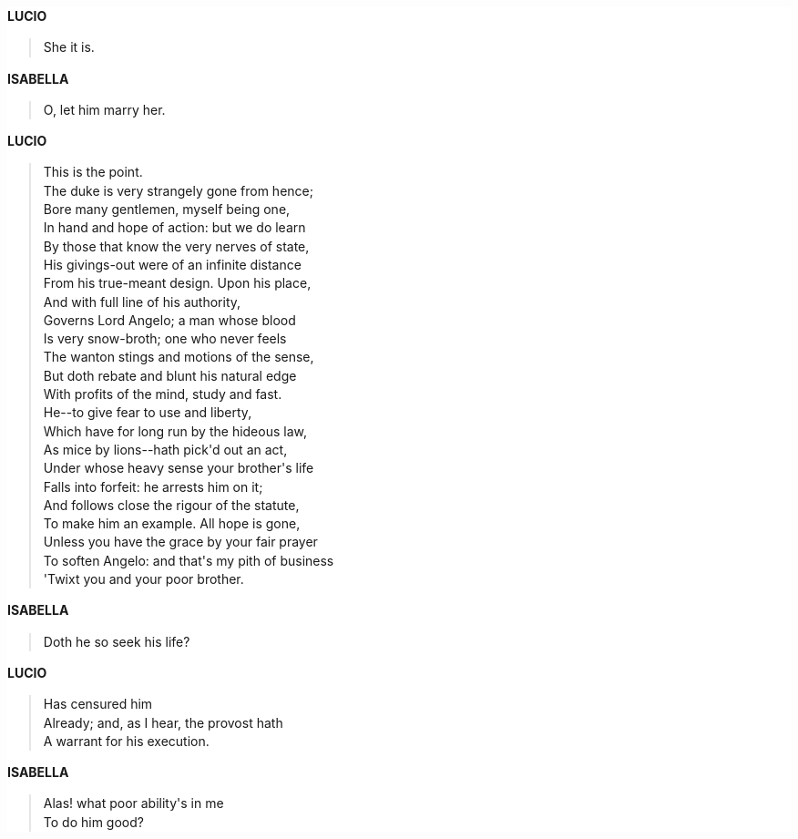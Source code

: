 <A NAME=speech20><b>LUCIO</b></a>
<blockquote>
<A NAME=51>She it is.</A><br>
</blockquote>

<A NAME=speech21><b>ISABELLA</b></a>
<blockquote>
<A NAME=52>O, let him marry her.</A><br>
</blockquote>

<A NAME=speech22><b>LUCIO</b></a>
<blockquote>
<A NAME=53>This is the point.</A><br>
<A NAME=54>The duke is very strangely gone from hence;</A><br>
<A NAME=55>Bore many gentlemen, myself being one,</A><br>
<A NAME=56>In hand and hope of action: but we do learn</A><br>
<A NAME=57>By those that know the very nerves of state,</A><br>
<A NAME=58>His givings-out were of an infinite distance</A><br>
<A NAME=59>From his true-meant design. Upon his place,</A><br>
<A NAME=60>And with full line of his authority,</A><br>
<A NAME=61>Governs Lord Angelo; a man whose blood</A><br>
<A NAME=62>Is very snow-broth; one who never feels</A><br>
<A NAME=63>The wanton stings and motions of the sense,</A><br>
<A NAME=64>But doth rebate and blunt his natural edge</A><br>
<A NAME=65>With profits of the mind, study and fast.</A><br>
<A NAME=66>He--to give fear to use and liberty,</A><br>
<A NAME=67>Which have for long run by the hideous law,</A><br>
<A NAME=68>As mice by lions--hath pick'd out an act,</A><br>
<A NAME=69>Under whose heavy sense your brother's life</A><br>
<A NAME=70>Falls into forfeit: he arrests him on it;</A><br>
<A NAME=71>And follows close the rigour of the statute,</A><br>
<A NAME=72>To make him an example. All hope is gone,</A><br>
<A NAME=73>Unless you have the grace by your fair prayer</A><br>
<A NAME=74>To soften Angelo: and that's my pith of business</A><br>
<A NAME=75>'Twixt you and your poor brother.</A><br>
</blockquote>

<A NAME=speech23><b>ISABELLA</b></a>
<blockquote>
<A NAME=76>Doth he so seek his life?</A><br>
</blockquote>

<A NAME=speech24><b>LUCIO</b></a>
<blockquote>
<A NAME=77>Has censured him</A><br>
<A NAME=78>Already; and, as I hear, the provost hath</A><br>
<A NAME=79>A warrant for his execution.</A><br>
</blockquote>

<A NAME=speech25><b>ISABELLA</b></a>
<blockquote>
<A NAME=80>Alas! what poor ability's in me</A><br>
<A NAME=81>To do him good?</A><br>
</blockquote>
